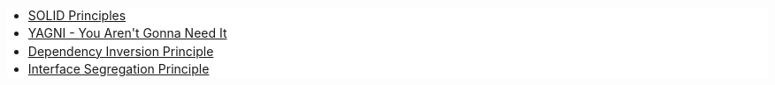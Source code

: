 - [SOLID Principles](https://en.wikipedia.org/wiki/SOLID)
- [YAGNI - You Aren't Gonna Need It](https://martinfowler.com/bliki/Yagni.html)
- [Dependency Inversion Principle](https://en.wikipedia.org/wiki/Dependency_inversion_principle)
- [Interface Segregation Principle](https://en.wikipedia.org/wiki/Interface_segregation_principle)